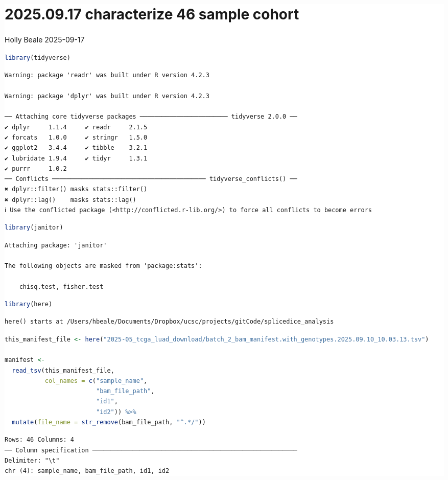 # 2025.09.17 characterize 46 sample cohort
Holly Beale
2025-09-17

``` r
library(tidyverse)
```

    Warning: package 'readr' was built under R version 4.2.3

    Warning: package 'dplyr' was built under R version 4.2.3

    ── Attaching core tidyverse packages ──────────────────────── tidyverse 2.0.0 ──
    ✔ dplyr     1.1.4     ✔ readr     2.1.5
    ✔ forcats   1.0.0     ✔ stringr   1.5.0
    ✔ ggplot2   3.4.4     ✔ tibble    3.2.1
    ✔ lubridate 1.9.4     ✔ tidyr     1.3.1
    ✔ purrr     1.0.2     
    ── Conflicts ────────────────────────────────────────── tidyverse_conflicts() ──
    ✖ dplyr::filter() masks stats::filter()
    ✖ dplyr::lag()    masks stats::lag()
    ℹ Use the conflicted package (<http://conflicted.r-lib.org/>) to force all conflicts to become errors

``` r
library(janitor)
```


    Attaching package: 'janitor'

    The following objects are masked from 'package:stats':

        chisq.test, fisher.test

``` r
library(here)
```

    here() starts at /Users/hbeale/Documents/Dropbox/ucsc/projects/gitCode/splicedice_analysis

``` r
this_manifest_file <- here("2025-05_tcga_luad_download/batch_2_bam_manifest.with_genotypes.2025.09.10_10.03.13.tsv")

manifest <- 
  read_tsv(this_manifest_file,
           col_names = c("sample_name",
                         "bam_file_path",
                         "id1",
                         "id2")) %>%
  mutate(file_name = str_remove(bam_file_path, "^.*/"))
```

    Rows: 46 Columns: 4
    ── Column specification ────────────────────────────────────────────────────────
    Delimiter: "\t"
    chr (4): sample_name, bam_file_path, id1, id2
